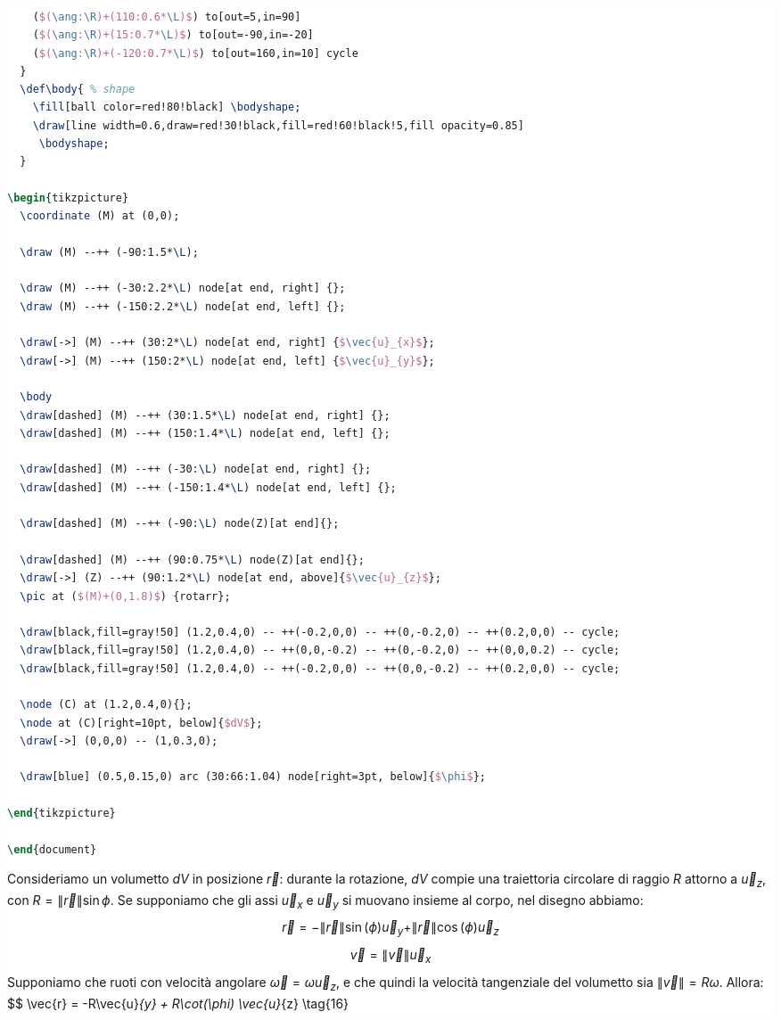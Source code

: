 ```tikz
    ($(\ang:\R)+(110:0.6*\L)$) to[out=5,in=90]
    ($(\ang:\R)+(15:0.7*\L)$) to[out=-90,in=-20]
    ($(\ang:\R)+(-120:0.7*\L)$) to[out=160,in=10] cycle
  }
  \def\body{ % shape
    \fill[ball color=red!80!black] \bodyshape;
    \draw[line width=0.6,draw=red!30!black,fill=red!60!black!5,fill opacity=0.85]
     \bodyshape;
  }

\begin{tikzpicture}
  \coordinate (M) at (0,0); 
  
  \draw (M) --++ (-90:1.5*\L);

  \draw (M) --++ (-30:2.2*\L) node[at end, right] {}; 
  \draw (M) --++ (-150:2.2*\L) node[at end, left] {}; 

  \draw[->] (M) --++ (30:2*\L) node[at end, right] {$\vec{u}_{x}$};
  \draw[->] (M) --++ (150:2*\L) node[at end, left] {$\vec{u}_{y}$}; 
  
  \body
  \draw[dashed] (M) --++ (30:1.5*\L) node[at end, right] {};
  \draw[dashed] (M) --++ (150:1.4*\L) node[at end, left] {}; 

  \draw[dashed] (M) --++ (-30:\L) node[at end, right] {};
  \draw[dashed] (M) --++ (-150:1.4*\L) node[at end, left] {}; 
  
  \draw[dashed] (M) --++ (-90:\L) node(Z)[at end]{}; 
  
  \draw[dashed] (M) --++ (90:0.75*\L) node(Z)[at end]{}; 
  \draw[->] (Z) --++ (90:1.2*\L) node[at end, above]{$\vec{u}_{z}$}; 
  \pic at ($(M)+(0,1.8)$) {rotarr}; 

  \draw[black,fill=gray!50] (1.2,0.4,0) -- ++(-0.2,0,0) -- ++(0,-0.2,0) -- ++(0.2,0,0) -- cycle;
  \draw[black,fill=gray!50] (1.2,0.4,0) -- ++(0,0,-0.2) -- ++(0,-0.2,0) -- ++(0,0,0.2) -- cycle;
  \draw[black,fill=gray!50] (1.2,0.4,0) -- ++(-0.2,0,0) -- ++(0,0,-0.2) -- ++(0.2,0,0) -- cycle;

  \node (C) at (1.2,0.4,0){};
  \node at (C)[right=10pt, below]{$dV$};
  \draw[->] (0,0,0) -- (1,0.3,0); 

  \draw[blue] (0.5,0.15,0) arc (30:66:1.04) node[right=3pt, below]{$\phi$};  
  
\end{tikzpicture}

\end{document}
```
Consideriamo un volumetto $dV$ in posizione $\vec{r}$: durante la rotazione, $dV$ compie una traiettoria circolare di raggio $R$ attorno a $\vec{u}_{z}$, con $R=\|\vec{r}\|\sin \phi$.
Se supponiamo che gli assi $\vec{u}_{x}$ e $\vec{u}_{y}$ si muovano insieme al corpo, nel disegno abbiamo:
$$
\vec{r} = -\|\vec{r}\|\sin (\phi) \vec{u}_{y} + \|\vec{r}\|\cos (\phi)\vec{u}_{z} \tag{14}
$$
$$
\vec{v} = \|\vec{v}\|\vec{u}_{x} \tag{15}
$$
Supponiamo che ruoti con velocità angolare $\vec{\omega}=\omega\vec{u}_{z}$, e che quindi la velocità tangenziale del volumetto sia $\|\vec{v}\| = R\omega$.
Allora:
$$
\vec{r} = -R\vec{u}_{y} + R\cot(\phi) \vec{u}_{z} \tag{16}